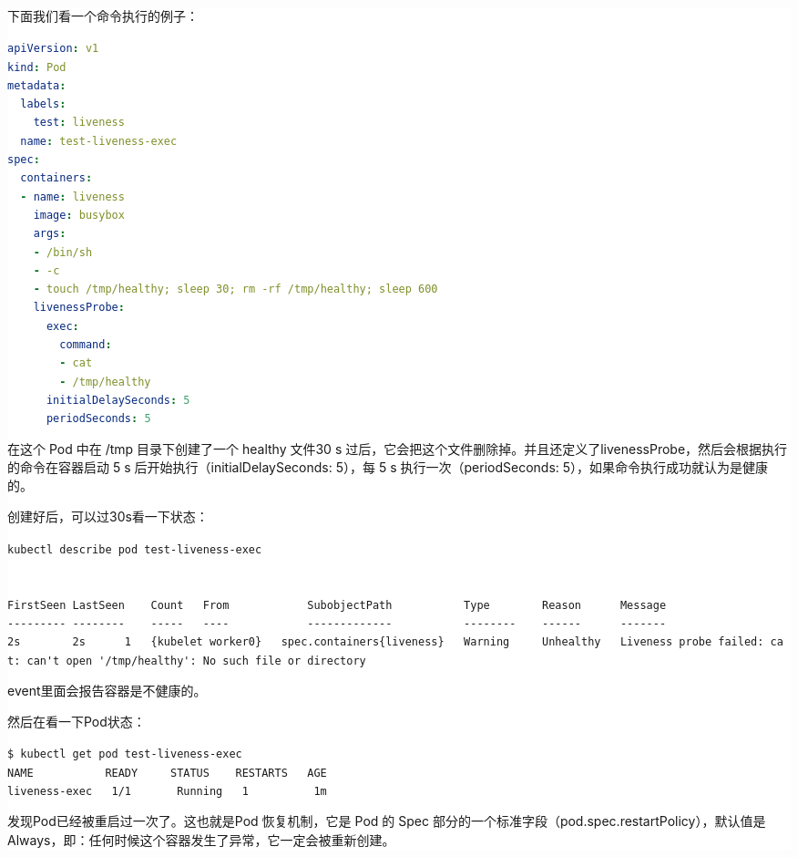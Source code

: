 

下面我们看一个命令执行的例子：

```yaml
apiVersion: v1
kind: Pod
metadata:
  labels:
    test: liveness
  name: test-liveness-exec
spec:
  containers:
  - name: liveness
    image: busybox
    args:
    - /bin/sh
    - -c
    - touch /tmp/healthy; sleep 30; rm -rf /tmp/healthy; sleep 600
    livenessProbe:
      exec:
        command:
        - cat
        - /tmp/healthy
      initialDelaySeconds: 5
      periodSeconds: 5
```

在这个 Pod 中在 /tmp 目录下创建了一个 healthy 文件30 s 过后，它会把这个文件删除掉。并且还定义了livenessProbe，然后会根据执行的命令在容器启动 5 s 后开始执行（initialDelaySeconds: 5），每 5 s 执行一次（periodSeconds: 5），如果命令执行成功就认为是健康的。



创建好后，可以过30s看一下状态：

```
kubectl describe pod test-liveness-exec


FirstSeen LastSeen    Count   From            SubobjectPath           Type        Reason      Message
--------- --------    -----   ----            -------------           --------    ------      -------
2s        2s      1   {kubelet worker0}   spec.containers{liveness}   Warning     Unhealthy   Liveness probe failed: cat: can't open '/tmp/healthy': No such file or directory
```

event里面会报告容器是不健康的。

然后在看一下Pod状态：

```
$ kubectl get pod test-liveness-exec
NAME           READY     STATUS    RESTARTS   AGE
liveness-exec   1/1       Running   1          1m
```

发现Pod已经被重启过一次了。这也就是Pod 恢复机制，它是 Pod 的 Spec 部分的一个标准字段（pod.spec.restartPolicy），默认值是 Always，即：任何时候这个容器发生了异常，它一定会被重新创建。
